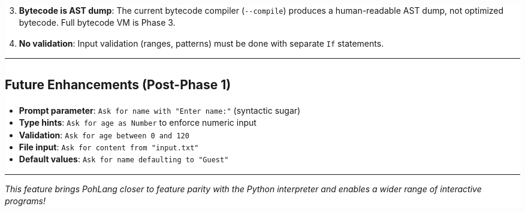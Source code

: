 3. **Bytecode is AST dump**: The current bytecode compiler (`--compile`) produces a human-readable AST dump, not optimized bytecode. Full bytecode VM is Phase 3.

4. **No validation**: Input validation (ranges, patterns) must be done with separate `If` statements.

---

## Future Enhancements (Post-Phase 1)

- **Prompt parameter**: `Ask for name with "Enter name:"` (syntactic sugar)
- **Type hints**: `Ask for age as Number` to enforce numeric input
- **Validation**: `Ask for age between 0 and 120`
- **File input**: `Ask for content from "input.txt"`
- **Default values**: `Ask for name defaulting to "Guest"`

---

*This feature brings PohLang closer to feature parity with the Python interpreter and enables a wider range of interactive programs!*
